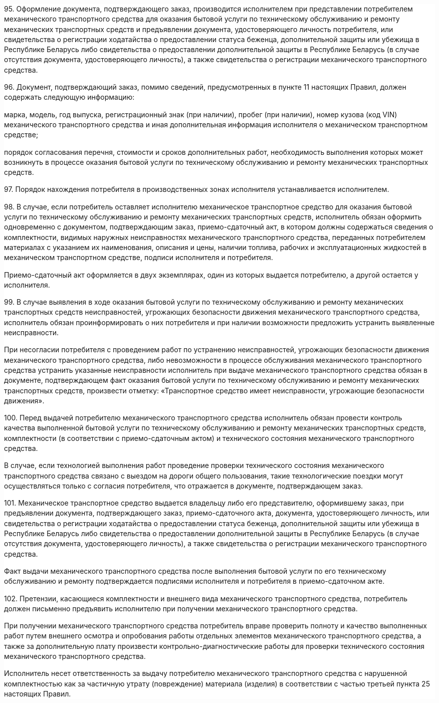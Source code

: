 <p>95. Оформление документа, подтверждающего заказ, производится исполнителем при представлении потребителем механического транспортного средства для оказания бытовой услуги по техническому обслуживанию и ремонту механических транспортных средств и предъявлении документа, удостоверяющего личность потребителя, или свидетельства о регистрации ходатайства о предоставлении статуса беженца, дополнительной защиты или убежища в Республике Беларусь либо свидетельства о предоставлении дополнительной защиты в Республике Беларусь (в случае отсутствия документа, удостоверяющего личность), а также свидетельства о регистрации механического транспортного средства.</p>
<p>96. Документ, подтверждающий заказ, помимо сведений, предусмотренных в пункте 11 настоящих Правил, должен содержать следующую информацию:</p>
<p>марка, модель, год выпуска, регистрационный знак (при наличии), пробег (при наличии), номер кузова (код VIN) механического транспортного средства и иная дополнительная информация исполнителя о механическом транспортном средстве;</p>
<p>порядок согласования перечня, стоимости и сроков дополнительных работ, необходимость выполнения которых может возникнуть в процессе оказания бытовой услуги по техническому обслуживанию и ремонту механических транспортных средств.</p>
<p>97. Порядок нахождения потребителя в производственных зонах исполнителя устанавливается исполнителем.</p>
<p>98. В случае, если потребитель оставляет исполнителю механическое транспортное средство для оказания бытовой услуги по техническому обслуживанию и ремонту механических транспортных средств, исполнитель обязан оформить одновременно с документом, подтверждающим заказ, приемо-сдаточный акт, в котором должны содержаться сведения о комплектности, видимых наружных неисправностях механического транспортного средства, переданных потребителем материалах с указанием их наименования, описания и цены, наличии топлива, рабочих и эксплуатационных жидкостей в механическом транспортном средстве, подписи исполнителя и потребителя.</p>
<p>Приемо-сдаточный акт оформляется в двух экземплярах, один из которых выдается потребителю, а другой остается у исполнителя.</p>
<p>99. В случае выявления в ходе оказания бытовой услуги по техническому обслуживанию и ремонту механических транспортных средств неисправностей, угрожающих безопасности движения механического транспортного средства, исполнитель обязан проинформировать о них потребителя и при наличии возможности предложить устранить выявленные неисправности.</p>
<p>При несогласии потребителя с проведением работ по устранению неисправностей, угрожающих безопасности движения механического транспортного средства, либо невозможности в процессе обслуживания механического транспортного средства устранить указанные неисправности исполнитель при выдаче механического транспортного средства обязан в документе, подтверждающем факт оказания бытовой услуги по техническому обслуживанию и ремонту механических транспортных средств, произвести отметку: «Транспортное средство имеет неисправности, угрожающие безопасности движения».</p>
<p>100. Перед выдачей потребителю механического транспортного средства исполнитель обязан провести контроль качества выполненной бытовой услуги по техническому обслуживанию и ремонту механических транспортных средств, комплектности (в соответствии с приемо-сдаточным актом) и технического состояния механического транспортного средства.</p>
<p>В случае, если технологией выполнения работ проведение проверки технического состояния механического транспортного средства связано с выездом на дороги общего пользования, такие технологические поездки могут осуществляться только с согласия потребителя, что отражается в документе, подтверждающем заказ.</p>
<p>101. Механическое транспортное средство выдается владельцу либо его представителю, оформившему заказ, при предъявлении документа, подтверждающего заказ, приемо-сдаточного акта, документа, удостоверяющего личность, или свидетельства о регистрации ходатайства о предоставлении статуса беженца, дополнительной защиты или убежища в Республике Беларусь либо свидетельства о предоставлении дополнительной защиты в Республике Беларусь (в случае отсутствия документа, удостоверяющего личность), а также свидетельства о регистрации механического транспортного средства.</p>
<p>Факт выдачи механического транспортного средства после выполнения бытовой услуги по его техническому обслуживанию и ремонту подтверждается подписями исполнителя и потребителя в приемо-сдаточном акте.</p>
<p>102. Претензии, касающиеся комплектности и внешнего вида механического транспортного средства, потребитель должен письменно предъявить исполнителю при получении механического транспортного средства.</p>
<p>При получении механического транспортного средства потребитель вправе проверить полноту и качество выполненных работ путем внешнего осмотра и опробования работы отдельных элементов механического транспортного средства, а также за дополнительную плату произвести контрольно-диагностические работы для проверки технического состояния механического транспортного средства.</p>
<p>Исполнитель несет ответственность за выдачу потребителю механического транспортного средства с нарушенной комплектностью как за частичную утрату (повреждение) материала (изделия) в соответствии с частью третьей пункта 25 настоящих Правил.</p>